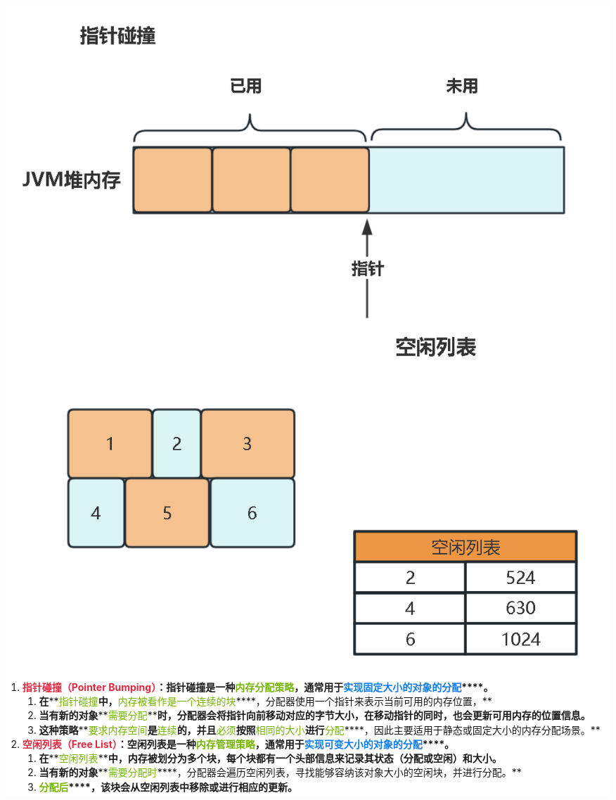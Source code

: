 ![1695298578382-170d4b35-b40b-4724-ba6c-7e2944e61382.png](./img/hATw4O-knQXenPBo/1695298578382-170d4b35-b40b-4724-ba6c-7e2944e61382-140826.png)![1695298586541-d9a08e0e-8944-4f95-918d-f88d4eeb1f10.png](./img/hATw4O-knQXenPBo/1695298586541-d9a08e0e-8944-4f95-918d-f88d4eeb1f10-078066.png)

1. **<font style="color:#DF2A3F;">指针碰撞（Pointer Bumping）</font>****：指针碰撞是一种****<font style="color:#74B602;">内存分配策略</font>****，通常用于****<font style="color:#117CEE;">实现固定大小的对象的分配</font>****。**
    1. **在****<font style="color:#74B602;">指针碰撞</font>****中，****<font style="color:#74B602;">内存被看作是一个连续的块</font>****，分配器使用一个指针来表示当前可用的内存位置，**
    2. **当有新的对象****<font style="color:#74B602;">需要分配</font>****时，分配器会将指针向前移动对应的字节大小，在移动指针的同时，也会更新可用内存的位置信息。**
    3. **这种策略****<font style="color:#74B602;">要求内存空间</font>****是****<font style="color:#74B602;">连续</font>****的，并且****<font style="color:#74B602;">必须</font>****按照****<font style="color:#74B602;">相同的大小</font>****进行****<font style="color:#74B602;">分配</font>****，因此主要适用于静态或固定大小的内存分配场景。**
2. **<font style="color:#DF2A3F;">空闲列表（Free List）</font>****：空闲列表是一种****<font style="color:#74B602;">内存管理策略</font>****，通常用于****<font style="color:#117CEE;">实现可变大小的对象的分配</font>****。**
    1. **在****<font style="color:#74B602;">空闲列表</font>****中，内存被划分为多个块，每个块都有一个头部信息来记录其状态（分配或空闲）和大小。**
    2. **当有新的对象****<font style="color:#74B602;">需要分配时</font>****，分配器会遍历空闲列表，寻找能够容纳该对象大小的空闲块，并进行分配。**
    3. **<font style="color:#74B602;">分配后</font>****，该块会从空闲列表中移除或进行相应的更新。**